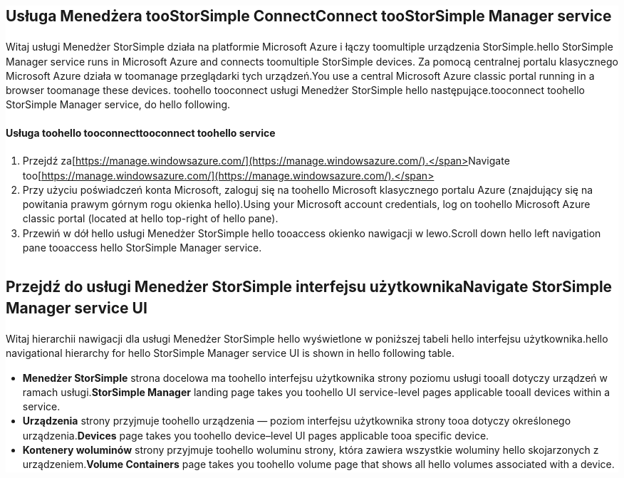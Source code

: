 ## <a name="connect-toostorsimple-manager-service"></a><span data-ttu-id="f7688-111">Usługa Menedżera tooStorSimple Connect</span><span class="sxs-lookup"><span data-stu-id="f7688-111">Connect tooStorSimple Manager service</span></span>
<span data-ttu-id="f7688-112">Witaj usługi Menedżer StorSimple działa na platformie Microsoft Azure i łączy toomultiple urządzenia StorSimple.</span><span class="sxs-lookup"><span data-stu-id="f7688-112">hello StorSimple Manager service runs in Microsoft Azure and connects toomultiple StorSimple devices.</span></span> <span data-ttu-id="f7688-113">Za pomocą centralnej portalu klasycznego Microsoft Azure działa w toomanage przeglądarki tych urządzeń.</span><span class="sxs-lookup"><span data-stu-id="f7688-113">You use a central Microsoft Azure classic portal running in a browser toomanage these devices.</span></span> <span data-ttu-id="f7688-114">toohello tooconnect usługi Menedżer StorSimple hello następujące.</span><span class="sxs-lookup"><span data-stu-id="f7688-114">tooconnect toohello StorSimple Manager service, do hello following.</span></span>

#### <a name="tooconnect-toohello-service"></a><span data-ttu-id="f7688-115">Usługa toohello tooconnect</span><span class="sxs-lookup"><span data-stu-id="f7688-115">tooconnect toohello service</span></span>
1. <span data-ttu-id="f7688-116">Przejdź za[https://manage.windowsazure.com/](https://manage.windowsazure.com/).</span><span class="sxs-lookup"><span data-stu-id="f7688-116">Navigate too[https://manage.windowsazure.com/](https://manage.windowsazure.com/).</span></span>
2. <span data-ttu-id="f7688-117">Przy użyciu poświadczeń konta Microsoft, zaloguj się na toohello Microsoft klasycznego portalu Azure (znajdujący się na powitania prawym górnym rogu okienka hello).</span><span class="sxs-lookup"><span data-stu-id="f7688-117">Using your Microsoft account credentials, log on toohello Microsoft Azure classic portal (located at hello top-right of hello pane).</span></span>
3. <span data-ttu-id="f7688-118">Przewiń w dół hello usługi Menedżer StorSimple hello tooaccess okienko nawigacji w lewo.</span><span class="sxs-lookup"><span data-stu-id="f7688-118">Scroll down hello left navigation pane tooaccess hello StorSimple Manager service.</span></span>

## <a name="navigate-storsimple-manager-service-ui"></a><span data-ttu-id="f7688-119">Przejdź do usługi Menedżer StorSimple interfejsu użytkownika</span><span class="sxs-lookup"><span data-stu-id="f7688-119">Navigate StorSimple Manager service UI</span></span>
<span data-ttu-id="f7688-120">Witaj hierarchii nawigacji dla usługi Menedżer StorSimple hello wyświetlone w poniższej tabeli hello interfejsu użytkownika.</span><span class="sxs-lookup"><span data-stu-id="f7688-120">hello navigational hierarchy for hello StorSimple Manager service UI is shown in hello following table.</span></span>

* <span data-ttu-id="f7688-121">**Menedżer StorSimple** strona docelowa ma toohello interfejsu użytkownika strony poziomu usługi tooall dotyczy urządzeń w ramach usługi.</span><span class="sxs-lookup"><span data-stu-id="f7688-121">**StorSimple Manager** landing page takes you toohello UI service-level pages applicable tooall devices within a service.</span></span>
* <span data-ttu-id="f7688-122">**Urządzenia** strony przyjmuje toohello urządzenia — poziom interfejsu użytkownika strony tooa dotyczy określonego urządzenia.</span><span class="sxs-lookup"><span data-stu-id="f7688-122">**Devices** page takes you toohello device–level UI pages applicable tooa specific device.</span></span>
* <span data-ttu-id="f7688-123">**Kontenery woluminów** strony przyjmuje toohello woluminu strony, która zawiera wszystkie woluminy hello skojarzonych z urządzeniem.</span><span class="sxs-lookup"><span data-stu-id="f7688-123">**Volume Containers** page takes you toohello volume page that shows all hello volumes associated with a device.</span></span>
